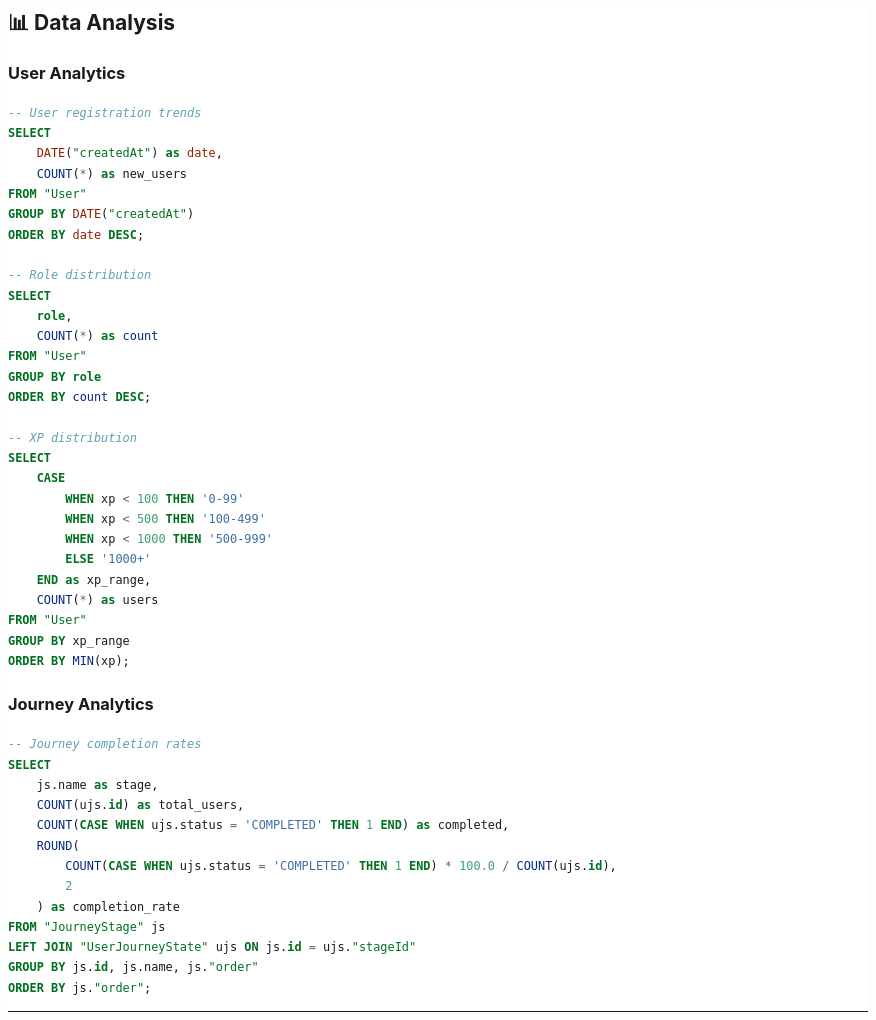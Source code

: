 
## 📊 Data Analysis

### **User Analytics**
```sql
-- User registration trends
SELECT 
    DATE("createdAt") as date,
    COUNT(*) as new_users
FROM "User" 
GROUP BY DATE("createdAt") 
ORDER BY date DESC;

-- Role distribution
SELECT 
    role,
    COUNT(*) as count
FROM "User" 
GROUP BY role 
ORDER BY count DESC;

-- XP distribution
SELECT 
    CASE 
        WHEN xp < 100 THEN '0-99'
        WHEN xp < 500 THEN '100-499'
        WHEN xp < 1000 THEN '500-999'
        ELSE '1000+'
    END as xp_range,
    COUNT(*) as users
FROM "User" 
GROUP BY xp_range 
ORDER BY MIN(xp);
```

### **Journey Analytics**
```sql
-- Journey completion rates
SELECT 
    js.name as stage,
    COUNT(ujs.id) as total_users,
    COUNT(CASE WHEN ujs.status = 'COMPLETED' THEN 1 END) as completed,
    ROUND(
        COUNT(CASE WHEN ujs.status = 'COMPLETED' THEN 1 END) * 100.0 / COUNT(ujs.id), 
        2
    ) as completion_rate
FROM "JourneyStage" js
LEFT JOIN "UserJourneyState" ujs ON js.id = ujs."stageId"
GROUP BY js.id, js.name, js."order"
ORDER BY js."order";
```

---